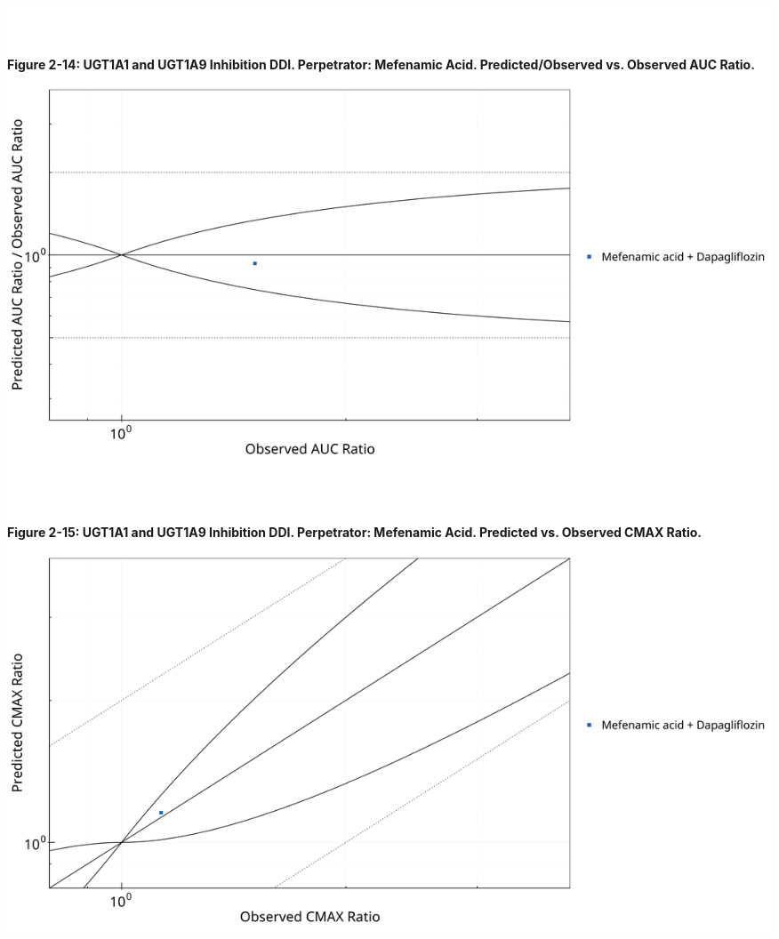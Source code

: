 
<br>
<br>



<a id="figure-2-14"></a>

**Figure 2-14: UGT1A1 and UGT1A9 Inhibition DDI. Perpetrator: Mefenamic Acid. Predicted/Observed vs. Observed AUC Ratio.**


![](images/006_section_2/DDIRatio_1_perpetrator_Mefenamic_Acid_ddi_ratio_plot_AUC_residualsVsObserved.png)


<br>
<br>



<a id="figure-2-15"></a>

**Figure 2-15: UGT1A1 and UGT1A9 Inhibition DDI. Perpetrator: Mefenamic Acid. Predicted vs. Observed CMAX Ratio.**


![](images/006_section_2/DDIRatio_1_perpetrator_Mefenamic_Acid_ddi_ratio_plot_CMAX_predictedVsObserved.png)
